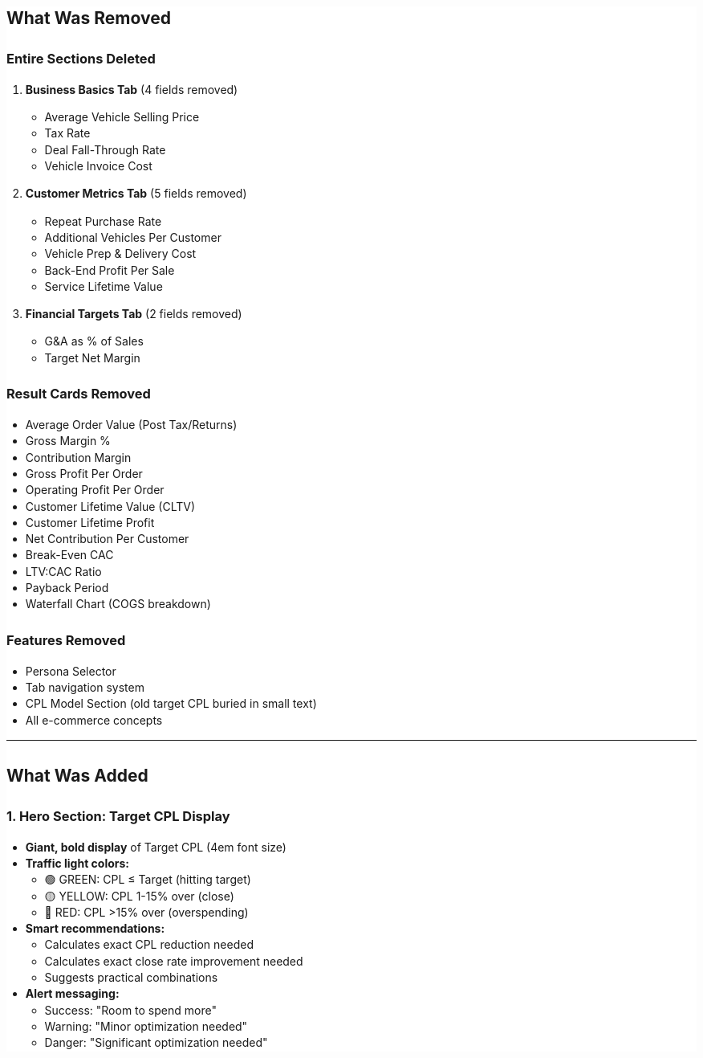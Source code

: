 ## What Was Removed

### Entire Sections Deleted

1. **Business Basics Tab** (4 fields removed)
   - Average Vehicle Selling Price
   - Tax Rate
   - Deal Fall-Through Rate
   - Vehicle Invoice Cost

2. **Customer Metrics Tab** (5 fields removed)
   - Repeat Purchase Rate
   - Additional Vehicles Per Customer
   - Vehicle Prep & Delivery Cost
   - Back-End Profit Per Sale
   - Service Lifetime Value

3. **Financial Targets Tab** (2 fields removed)
   - G&A as % of Sales
   - Target Net Margin

### Result Cards Removed

- Average Order Value (Post Tax/Returns)
- Gross Margin %
- Contribution Margin
- Gross Profit Per Order
- Operating Profit Per Order
- Customer Lifetime Value (CLTV)
- Customer Lifetime Profit
- Net Contribution Per Customer
- Break-Even CAC
- LTV:CAC Ratio
- Payback Period
- Waterfall Chart (COGS breakdown)

### Features Removed

- Persona Selector
- Tab navigation system
- CPL Model Section (old target CPL buried in small text)
- All e-commerce concepts

---

## What Was Added

### 1. Hero Section: Target CPL Display
- **Giant, bold display** of Target CPL (4em font size)
- **Traffic light colors:**
  - 🟢 GREEN: CPL ≤ Target (hitting target)
  - 🟡 YELLOW: CPL 1-15% over (close)
  - 🔴 RED: CPL >15% over (overspending)
- **Smart recommendations:**
  - Calculates exact CPL reduction needed
  - Calculates exact close rate improvement needed
  - Suggests practical combinations
- **Alert messaging:**
  - Success: "Room to spend more"
  - Warning: "Minor optimization needed"
  - Danger: "Significant optimization needed"
